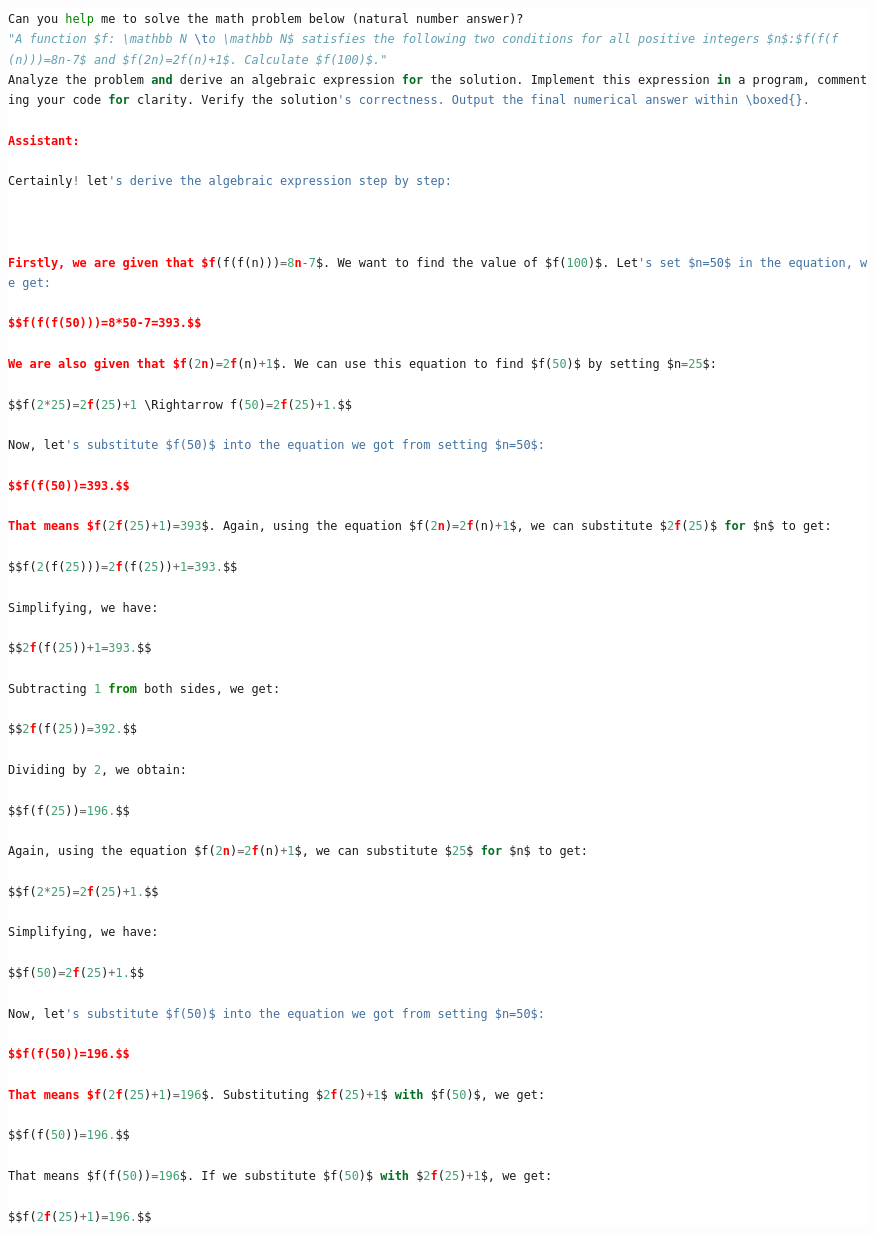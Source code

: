 ```python
Can you help me to solve the math problem below (natural number answer)?
"A function $f: \mathbb N \to \mathbb N$ satisfies the following two conditions for all positive integers $n$:$f(f(f(n)))=8n-7$ and $f(2n)=2f(n)+1$. Calculate $f(100)$."
Analyze the problem and derive an algebraic expression for the solution. Implement this expression in a program, commenting your code for clarity. Verify the solution's correctness. Output the final numerical answer within \boxed{}.

Assistant:

Certainly! let's derive the algebraic expression step by step:



Firstly, we are given that $f(f(f(n)))=8n-7$. We want to find the value of $f(100)$. Let's set $n=50$ in the equation, we get:

$$f(f(f(50)))=8*50-7=393.$$

We are also given that $f(2n)=2f(n)+1$. We can use this equation to find $f(50)$ by setting $n=25$:

$$f(2*25)=2f(25)+1 \Rightarrow f(50)=2f(25)+1.$$

Now, let's substitute $f(50)$ into the equation we got from setting $n=50$:

$$f(f(50))=393.$$

That means $f(2f(25)+1)=393$. Again, using the equation $f(2n)=2f(n)+1$, we can substitute $2f(25)$ for $n$ to get:

$$f(2(f(25)))=2f(f(25))+1=393.$$

Simplifying, we have:

$$2f(f(25))+1=393.$$

Subtracting 1 from both sides, we get:

$$2f(f(25))=392.$$

Dividing by 2, we obtain:

$$f(f(25))=196.$$

Again, using the equation $f(2n)=2f(n)+1$, we can substitute $25$ for $n$ to get:

$$f(2*25)=2f(25)+1.$$

Simplifying, we have:

$$f(50)=2f(25)+1.$$

Now, let's substitute $f(50)$ into the equation we got from setting $n=50$:

$$f(f(50))=196.$$

That means $f(2f(25)+1)=196$. Substituting $2f(25)+1$ with $f(50)$, we get:

$$f(f(50))=196.$$

That means $f(f(50))=196$. If we substitute $f(50)$ with $2f(25)+1$, we get:

$$f(2f(25)+1)=196.$$

```